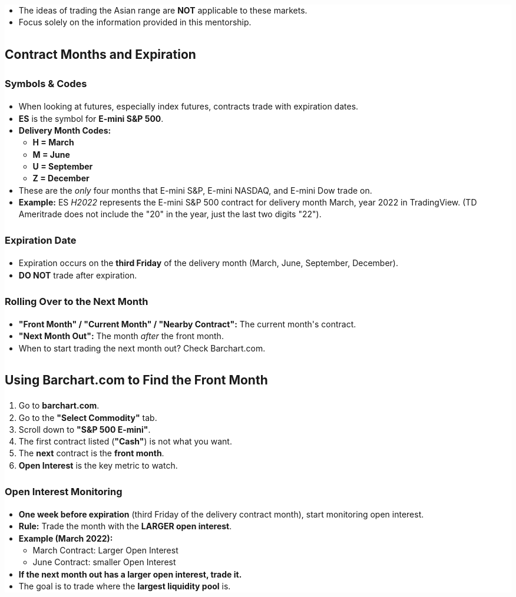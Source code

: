 *   The ideas of trading the Asian range are **NOT** applicable to these markets.
*   Focus solely on the information provided in this mentorship.

## **Contract Months and Expiration**

### **Symbols & Codes**

*   When looking at futures, especially index futures, contracts trade with expiration dates.
*   **ES** is the symbol for **E-mini S&P 500**.
*   **Delivery Month Codes:**
    *   **H = March**
    *   **M = June**
    *   **U = September**
    *   **Z = December**
*   These are the *only* four months that E-mini S&P, E-mini NASDAQ, and E-mini Dow trade on.
*   **Example:** ES *H2022* represents the E-mini S&P 500 contract for delivery month March, year 2022 in TradingView. (TD Ameritrade does not include the "20" in the year, just the last two digits "22").

### **Expiration Date**

*   Expiration occurs on the **third Friday** of the delivery month (March, June, September, December).
*   **DO NOT** trade after expiration.

### **Rolling Over to the Next Month**

*   **"Front Month" / "Current Month" / "Nearby Contract":** The current month's contract.
*   **"Next Month Out":** The month *after* the front month.
*   When to start trading the next month out? Check Barchart.com.

## **Using Barchart.com to Find the Front Month**

1.  Go to **barchart.com**.
2.  Go to the **"Select Commodity"** tab.
3.  Scroll down to **"S&P 500 E-mini"**.
4.  The first contract listed (**"Cash"**) is not what you want.
5.  The **next** contract is the **front month**.
6.  **Open Interest** is the key metric to watch.

### **Open Interest Monitoring**

*   **One week before expiration** (third Friday of the delivery contract month), start monitoring open interest.
*   **Rule:** Trade the month with the **LARGER open interest**.
*   **Example (March 2022):**
    *   March Contract: Larger Open Interest
    *   June Contract: smaller Open Interest
*   **If the next month out has a larger open interest, trade it.**
*   The goal is to trade where the **largest liquidity pool** is.
